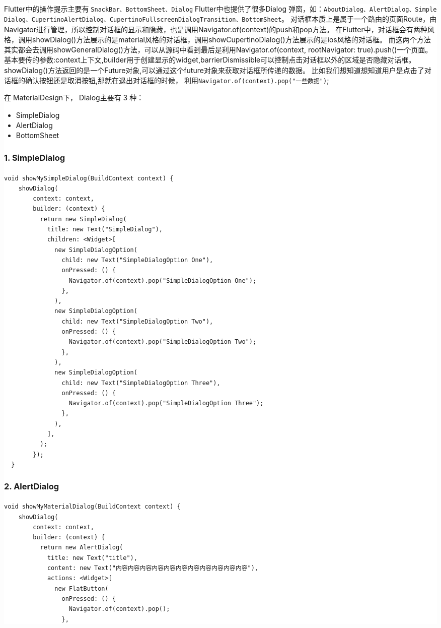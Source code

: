 Flutter中的操作提示主要有 ``SnackBar、BottomSheet、Dialog``
Flutter中也提供了很多Dialog 弹窗，如：``AboutDialog、AlertDialog、SimpleDialog、CupertinoAlertDialog、CupertinoFullscreenDialogTransition、BottomSheet``。
对话框本质上是属于一个路由的页面Route，由Navigator进行管理，所以控制对话框的显示和隐藏，也是调用Navigator.of(context)的push和pop方法。
在Flutter中，对话框会有两种风格，调用showDialog()方法展示的是material风格的对话框，调用showCupertinoDialog()方法展示的是ios风格的对话框。 
而这两个方法其实都会去调用showGeneralDialog()方法，可以从源码中看到最后是利用Navigator.of(context, rootNavigator: true).push()一个页面。
基本要传的参数:context上下文,builder用于创建显示的widget,barrierDismissible可以控制点击对话框以外的区域是否隐藏对话框。
showDialog()方法返回的是一个Future对象,可以通过这个future对象来获取对话框所传递的数据。 比如我们想知道想知道用户是点击了对话框的确认按钮还是取消按钮,那就在退出对话框的时候，
利用``Navigator.of(context).pop("一些数据")``;

在 MaterialDesign下，
Dialog主要有 3 种：
- SimpleDialog
- AlertDialog
- BottomSheet
### 1. SimpleDialog
```
void showMySimpleDialog(BuildContext context) {
    showDialog(
        context: context,
        builder: (context) {
          return new SimpleDialog(
            title: new Text("SimpleDialog"),
            children: <Widget>[
              new SimpleDialogOption(
                child: new Text("SimpleDialogOption One"),
                onPressed: () {
                  Navigator.of(context).pop("SimpleDialogOption One");
                },
              ),
              new SimpleDialogOption(
                child: new Text("SimpleDialogOption Two"),
                onPressed: () {
                  Navigator.of(context).pop("SimpleDialogOption Two");
                },
              ),
              new SimpleDialogOption(
                child: new Text("SimpleDialogOption Three"),
                onPressed: () {
                  Navigator.of(context).pop("SimpleDialogOption Three");
                },
              ),
            ],
          );
        });
  }
```
### 2. AlertDialog
```
void showMyMaterialDialog(BuildContext context) {
    showDialog(
        context: context,
        builder: (context) {
          return new AlertDialog(
            title: new Text("title"),
            content: new Text("内容内容内容内容内容内容内容内容内容内容内容"),
            actions: <Widget>[
              new FlatButton(
                onPressed: () {
                  Navigator.of(context).pop();
                },
```